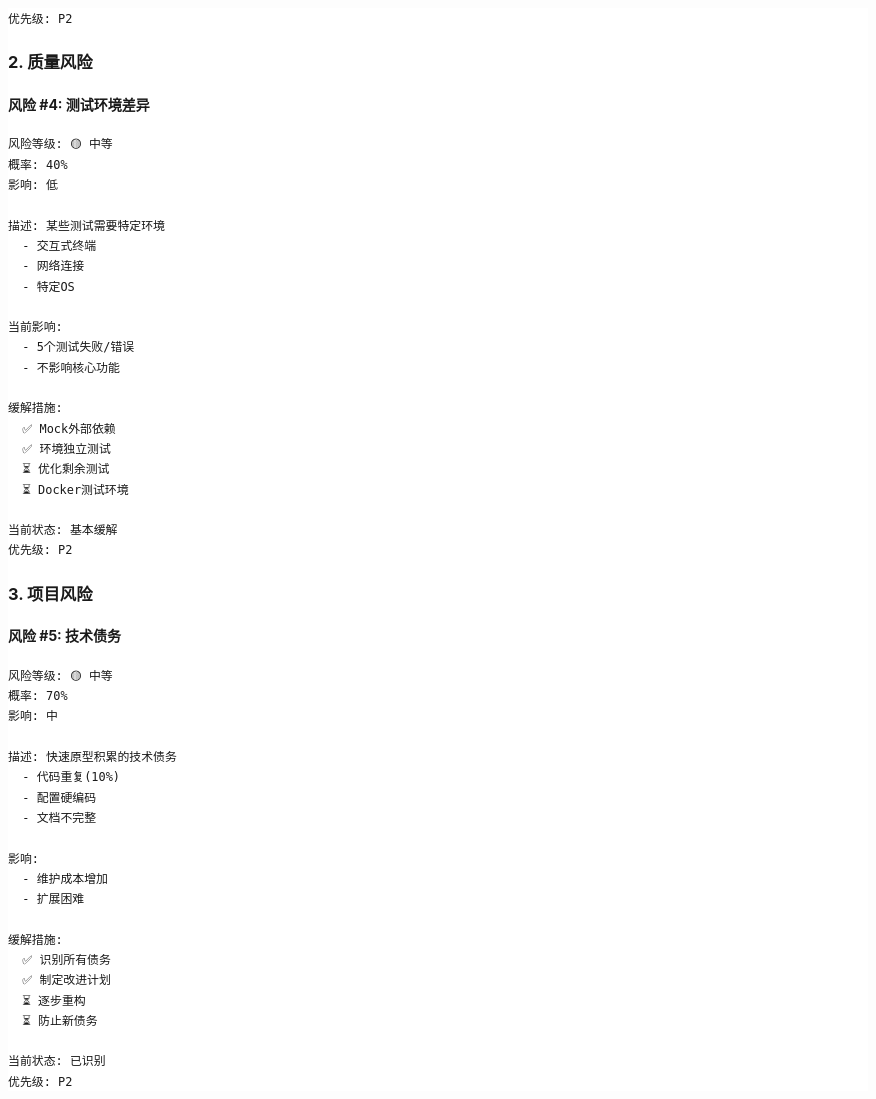 ```
优先级: P2
```

### 2. 质量风险

#### 风险 #4: 测试环境差异
```
风险等级: 🟡 中等
概率: 40%
影响: 低

描述: 某些测试需要特定环境
  - 交互式终端
  - 网络连接
  - 特定OS

当前影响:
  - 5个测试失败/错误
  - 不影响核心功能

缓解措施:
  ✅ Mock外部依赖
  ✅ 环境独立测试
  ⏳ 优化剩余测试
  ⏳ Docker测试环境

当前状态: 基本缓解
优先级: P2
```

### 3. 项目风险

#### 风险 #5: 技术债务
```
风险等级: 🟡 中等
概率: 70%
影响: 中

描述: 快速原型积累的技术债务
  - 代码重复(10%)
  - 配置硬编码
  - 文档不完整

影响:
  - 维护成本增加
  - 扩展困难

缓解措施:
  ✅ 识别所有债务
  ✅ 制定改进计划
  ⏳ 逐步重构
  ⏳ 防止新债务

当前状态: 已识别
优先级: P2
```
